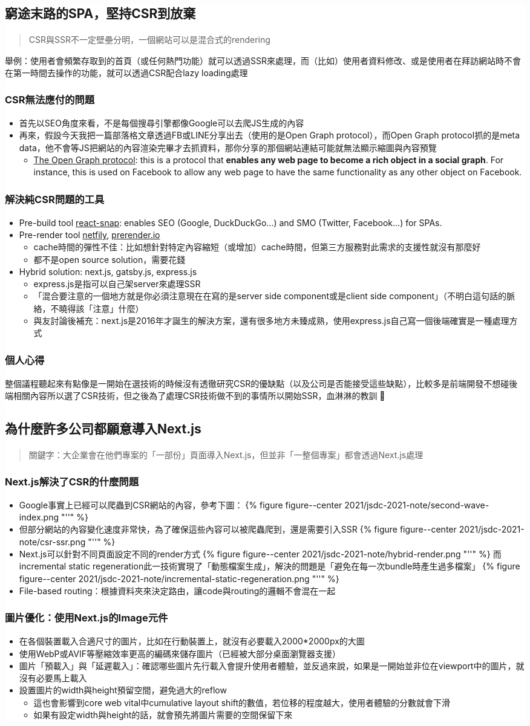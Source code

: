 
## 窮途末路的SPA，堅持CSR到放棄

> CSR與SSR不一定壁壘分明，一個網站可以是混合式的rendering

舉例：使用者會頻繁存取到的首頁（或任何熱門功能）就可以透過SSR來處理，而（比如）使用者資料修改、或是使用者在拜訪網站時不會在第一時間去操作的功能，就可以透過CSR配合lazy loading處理

### CSR無法應付的問題
- 首先以SEO角度來看，不是每個搜尋引擎都像Google可以去爬JS生成的內容
- 再來，假設今天我把一篇部落格文章透過FB或LINE分享出去（使用的是Open Graph protocol），而Open Graph protocol抓的是meta data，他不會等JS把網站的內容渲染完畢才去抓資料，那你分享的那個網站連結可能就無法顯示縮圖與內容預覽
  - [The Open Graph protocol](https://ogp.me/): this is a protocol that **enables any web page to become a rich object in a social graph**. For instance, this is used on Facebook to allow any web page to have the same functionality as any other object on Facebook.

### 解決純CSR問題的工具
- Pre-build tool [react-snap](https://github.com/stereobooster/react-snap#readme): enables SEO (Google, DuckDuckGo...) and SMO (Twitter, Facebook...) for SPAs.
- Pre-render tool [netfily](https://docs.netlify.com/), [prerender.io](https://prerender.io/)
  - cache時間的彈性不佳：比如想針對特定內容縮短（或增加）cache時間，但第三方服務對此需求的支援性就沒有那麼好
  - 都不是open source solution，需要花錢
- Hybrid solution: next.js, gatsby.js, express.js
  - express.js是指可以自己架server來處理SSR
  - 「混合要注意的一個地方就是你必須注意現在在寫的是server side component或是client side component」（不明白這句話的脈絡，不曉得該「注意」什麼）
  - 與友討論後補充：next.js是2016年才誕生的解決方案，還有很多地方未臻成熟，使用express.js自己寫一個後端確實是一種處理方式


### 個人心得
整個議程聽起來有點像是一開始在選技術的時候沒有透徹研究CSR的優缺點（以及公司是否能接受這些缺點），比較多是前端開發不想碰後端相關內容所以選了CSR技術，但之後為了處理CSR技術做不到的事情所以開始SSR，血淋淋的教訓 🤔


## 為什麼許多公司都願意導入Next.js

> 關鍵字：大企業會在他們專案的「一部份」頁面導入Next.js，但並非「一整個專案」都會透過Next.js處理

### Next.js解決了CSR的什麼問題
- Google事實上已經可以爬蟲到CSR網站的內容，參考下圖：
  {% figure figure--center 2021/jsdc-2021-note/second-wave-index.png "''" %}
- 但部分網站的內容變化速度非常快，為了確保這些內容可以被爬蟲爬到，還是需要引入SSR
  {% figure figure--center 2021/jsdc-2021-note/csr-ssr.png "''" %}
- Next.js可以針對不同頁面設定不同的render方式
  {% figure figure--center 2021/jsdc-2021-note/hybrid-render.png "''" %}
  而incremental static regeneration此一技術實現了「動態檔案生成」，解決的問題是「避免在每一次bundle時產生過多檔案」
  {% figure figure--center 2021/jsdc-2021-note/incremental-static-regeneration.png "''" %}
- File-based routing：根據資料夾來決定路由，讓code與routing的邏輯不會混在一起


### 圖片優化：使用Next.js的Image元件
- 在各個裝置載入合適尺寸的圖片，比如在行動裝置上，就沒有必要載入2000*2000px的大圖
- 使用WebP或AVIF等壓縮效率更高的編碼來儲存圖片（已經被大部分桌面瀏覽器支援）
- 圖片「預載入」與「延遲載入」：確認哪些圖片先行載入會提升使用者體驗，並反過來說，如果是一開始並非位在viewport中的圖片，就沒有必要馬上載入
- 設置圖片的width與height預留空間，避免過大的reflow
  - 這也會影響到core web vital中cumulative layout shift的數值，若位移的程度越大，使用者體驗的分數就會下滑
  - 如果有設定width與height的話，就會預先將圖片需要的空間保留下來
